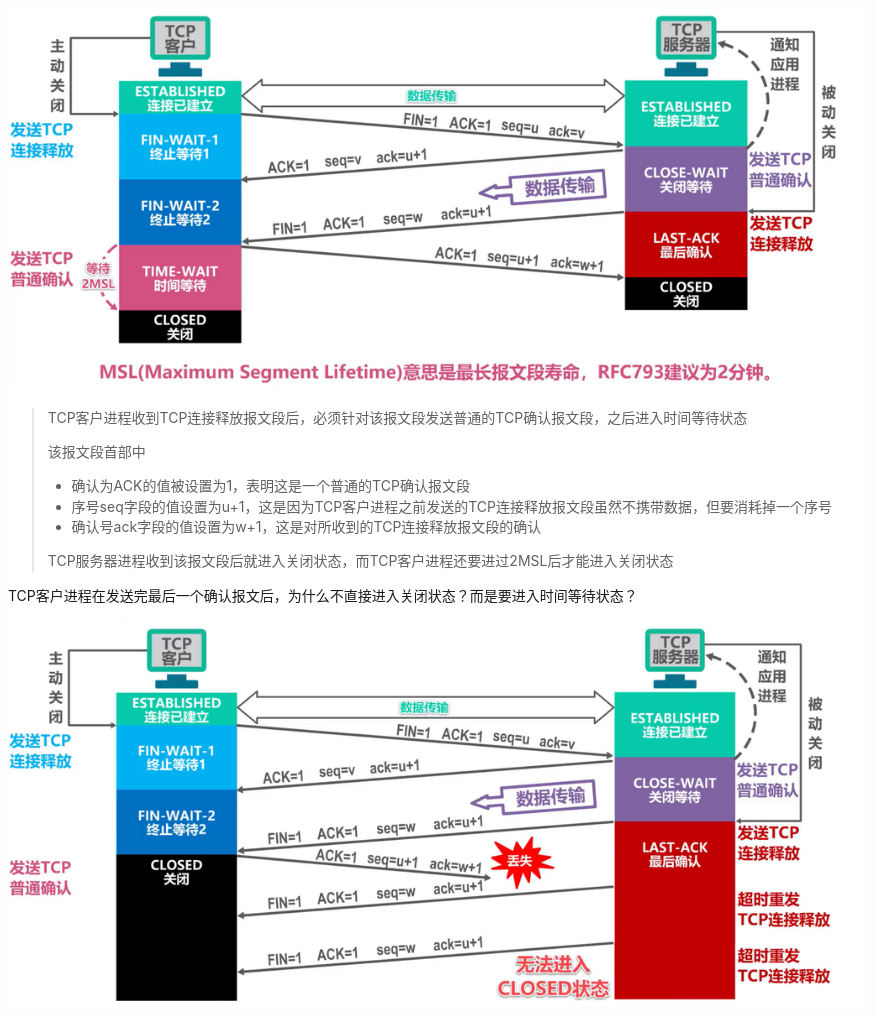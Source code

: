 ![image-20201022234741310](./imgs/20201023184122.png)

> TCP客户进程收到TCP连接释放报文段后，必须针对该报文段发送普通的TCP确认报文段，之后进入时间等待状态
>
> 该报文段首部中
>
> - 确认为ACK的值被设置为1，表明这是一个普通的TCP确认报文段
> - 序号seq字段的值设置为u+1，这是因为TCP客户进程之前发送的TCP连接释放报文段虽然不携带数据，但要消耗掉一个序号
> - 确认号ack字段的值设置为w+1，这是对所收到的TCP连接释放报文段的确认
>
> TCP服务器进程收到该报文段后就进入关闭状态，而TCP客户进程还要进过2MSL后才能进入关闭状态

TCP客户进程在发送完最后一个确认报文后，为什么不直接进入关闭状态？而是要进入时间等待状态？

![image-20201022234942562](./imgs/20201023184129.png)
